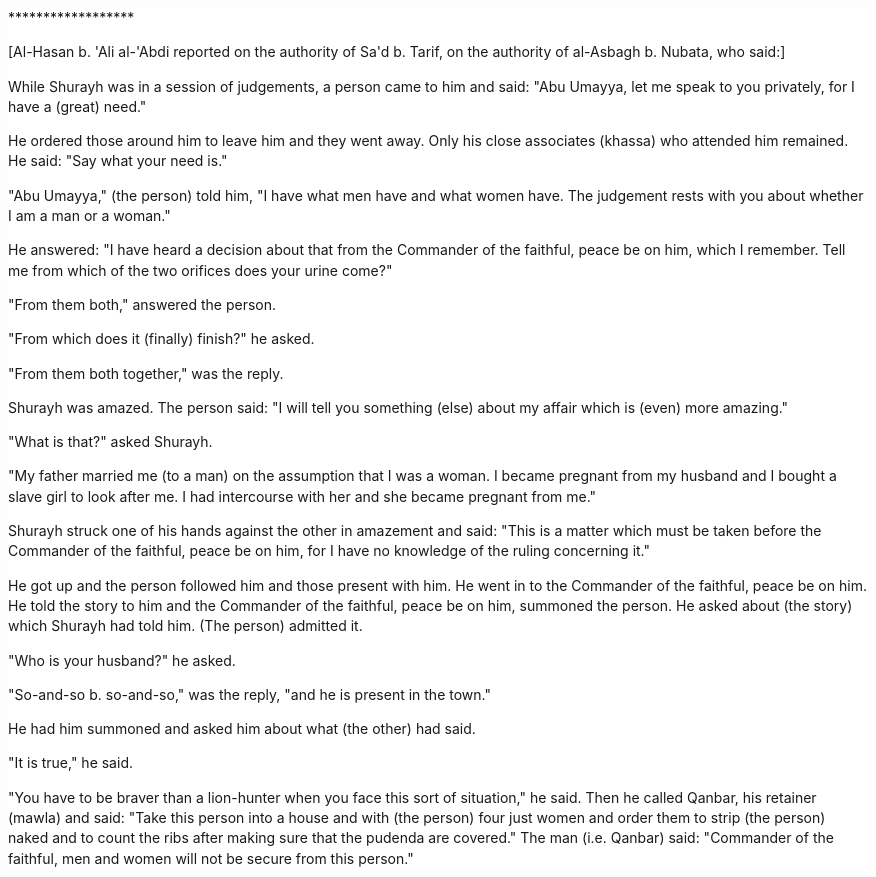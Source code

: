 \*\*\*\*\*\*\*\*\*\*\*\*\*\*\*\*\*\*


[Al-Hasan b. 'Ali al-'Abdi reported on the authority of Sa'd b. Tarif,
on the authority of al-Asbagh b. Nubata, who said:]

While Shurayh was in a session of judgements, a person came to him and
said: "Abu Umayya, let me speak to you privately, for I have a (great)
need."

He ordered those around him to leave him and they went away. Only his
close associates (khassa) who attended him remained. He said: "Say what
your need is."

"Abu Umayya," (the person) told him, "I have what men have and what
women have. The judgement rests with you about whether I am a man or a
woman."

He answered: "I have heard a decision about that from the Commander of
the faithful, peace be on him, which I remember. Tell me from which of
the two orifices does your urine come?"

"From them both," answered the person.

"From which does it (finally) finish?" he asked.

"From them both together," was the reply.

Shurayh was amazed. The person said: "I will tell you something (else)
about my affair which is (even) more amazing."

"What is that?" asked Shurayh.

"My father married me (to a man) on the assumption that I was a woman.
I became pregnant from my husband and I bought a slave girl to look
after me. I had intercourse with her and she became pregnant from me."

Shurayh struck one of his hands against the other in amazement and
said: "This is a matter which must be taken before the Commander of the
faithful, peace be on him, for I have no knowledge of the ruling
concerning it."

He got up and the person followed him and those present with him. He
went in to the Commander of the faithful, peace be on him. He told the
story to him and the Commander of the faithful, peace be on him,
summoned the person. He asked about (the story) which Shurayh had told
him. (The person) admitted it.

"Who is your husband?" he asked.

"So-and-so b. so-and-so," was the reply, "and he is present in the
town."

He had him summoned and asked him about what (the other) had said.

"It is true," he said.

"You have to be braver than a lion-hunter when you face this sort of
situation," he said. Then he called Qanbar, his retainer (mawla) and
said: "Take this person into a house and with (the person) four just
women and order them to strip (the person) naked and to count the ribs
after making sure that the pudenda are covered." The man (i.e. Qanbar)
said: "Commander of the faithful, men and women will not be secure from
this person."
